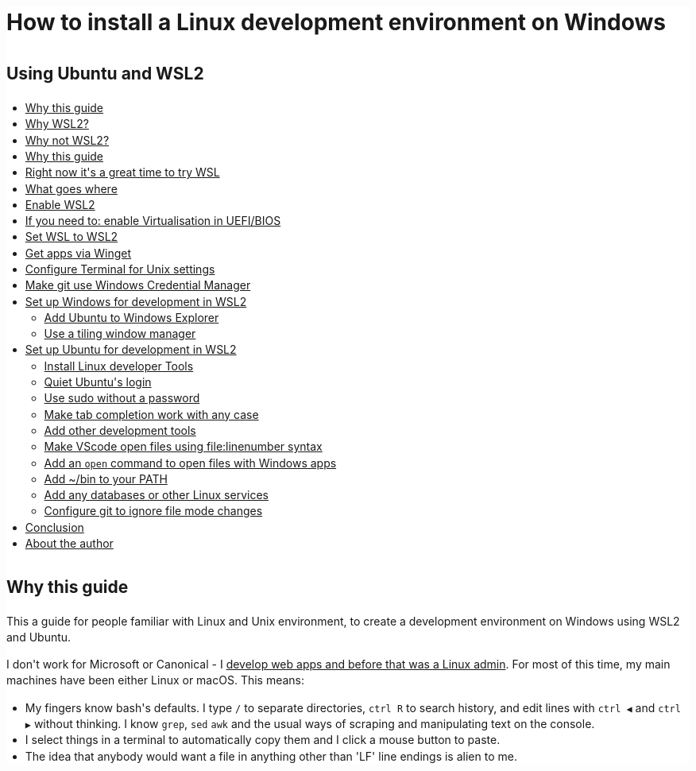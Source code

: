 # How to install a Linux development environment on Windows

## Using Ubuntu and WSL2





- [Why this guide](#why-this-guide)
- [Why WSL2?](#why-wsl2)
- [Why not WSL2?](#why-not-wsl2)
- [Why this guide](#why-this-guide-1)
- [Right now it's a great time to try WSL](#right-now-its-a-great-time-to-try-wsl)
- [What goes where](#what-goes-where)
- [Enable WSL2](#enable-wsl2)
- [If you need to: enable Virtualisation in UEFI/BIOS](#if-you-need-to-enable-virtualisation-in-uefibios)
- [Set WSL to WSL2](#set-wsl-to-wsl2)
- [Get apps via Winget](#get-apps-via-winget)
- [Configure Terminal for Unix settings](#configure-terminal-for-unix-settings)
- [Make git use Windows Credential Manager](#make-git-use-windows-credential-manager)
- [Set up Windows for development in WSL2](#set-up-windows-for-development-in-wsl2)
  - [Add Ubuntu to Windows Explorer](#add-ubuntu-to-windows-explorer)
  - [Use a tiling window manager](#use-a-tiling-window-manager)
- [Set up Ubuntu for development in WSL2](#set-up-ubuntu-for-development-in-wsl2)
  - [Install Linux developer Tools](#install-linux-developer-tools)
  - [Quiet Ubuntu's login](#quiet-ubuntus-login)
  - [Use sudo without a password](#use-sudo-without-a-password)
  - [Make tab completion work with any case](#make-tab-completion-work-with-any-case)
  - [Add other development tools](#add-other-development-tools)
  - [Make VScode open files using file:linenumber syntax](#make-vscode-open-files-using-filelinenumber-syntax)
  - [Add an `open` command to open files with Windows apps](#add-an-open-command-to-open-files-with-windows-apps)
  - [Add ~/bin to your PATH](#add-bin-to-your-path)
  - [Add any databases or other Linux services](#add-any-databases-or-other-linux-services)
  - [Configure git to ignore file mode changes](#configure-git-to-ignore-file-mode-changes)
- [Conclusion](#conclusion)
- [About the author](#about-the-author)



## Why this guide

This a guide for people familiar with Linux and Unix environment, to create a development environment on Windows using WSL2 and Ubuntu.

I don't work for Microsoft or Canonical - I [develop web apps and before that was a Linux admin](https://mikemaccana.com). For most of this time, my main machines have been either Linux or macOS. This means:

- My fingers know bash's defaults. I type `/` to separate directories, `ctrl R` to search history, and edit lines with `ctrl ◀` and `ctrl ▶` without thinking. I know `grep`, `sed` `awk` and the usual ways of scraping and manipulating text on the console.
- I select things in a terminal to automatically copy them and I click a mouse button to paste.
- The idea that anybody would want a file in anything other than 'LF' line endings is alien to me.
